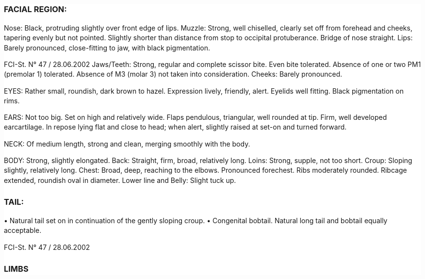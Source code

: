 ### FACIAL REGION:


Nose: Black, protruding slightly over front edge of lips.
Muzzle: Strong, well chiselled, clearly set off from forehead and
cheeks, tapering evenly but not pointed.   Slightly shorter than
distance from stop to occipital protuberance.  Bridge of nose straight.
Lips: Barely pronounced, close-fitting to jaw, with black
pigmentation.


FCI-St. N° 47  / 28.06.2002
Jaws/Teeth: Strong, regular and complete scissor bite. Even bite
tolerated.  Absence of one or two PM1 (premolar 1) tolerated.
Absence of M3 (molar 3) not taken into consideration.
Cheeks: Barely pronounced.

EYES: Rather small, roundish, dark brown to hazel.  Expression
lively, friendly, alert.  Eyelids well fitting.  Black pigmentation on
rims.

EARS: Not too big. Set on high and relatively wide.  Flaps
pendulous, triangular, well rounded at tip.  Firm, well developed earcartilage.  In repose lying flat and close to head; when alert, slightly
raised at set-on and turned forward.

NECK: Of medium length, strong and clean, merging smoothly with
the body.

BODY: Strong, slightly elongated.
Back: Straight, firm, broad, relatively long.
Loins: Strong, supple, not too short.
Croup: Sloping slightly, relatively long.
Chest: Broad, deep, reaching to the elbows.  Pronounced forechest.
Ribs moderately rounded.  Ribcage extended, roundish oval in
diameter.
Lower line and Belly: Slight tuck up.

### TAIL:


•
Natural tail set on in continuation of the gently sloping
croup.
•
Congenital bobtail.
Natural long tail and bobtail equally acceptable.




FCI-St. N° 47  / 28.06.2002


### LIMBS


